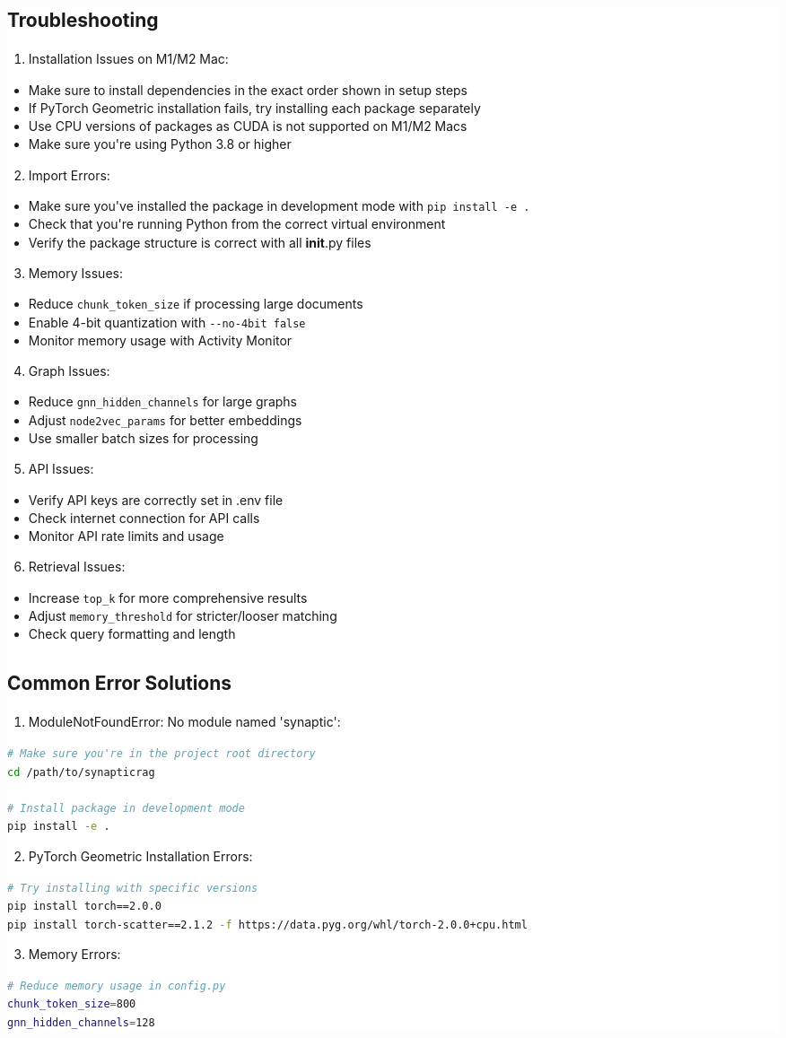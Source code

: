 ## Troubleshooting

1. Installation Issues on M1/M2 Mac:
- Make sure to install dependencies in the exact order shown in setup steps
- If PyTorch Geometric installation fails, try installing each package separately
- Use CPU versions of packages as CUDA is not supported on M1/M2 Macs
- Make sure you're using Python 3.8 or higher

2. Import Errors:
- Make sure you've installed the package in development mode with `pip install -e .`
- Check that you're running Python from the correct virtual environment
- Verify the package structure is correct with all __init__.py files

3. Memory Issues:
- Reduce `chunk_token_size` if processing large documents
- Enable 4-bit quantization with `--no-4bit false`
- Monitor memory usage with Activity Monitor

4. Graph Issues:
- Reduce `gnn_hidden_channels` for large graphs
- Adjust `node2vec_params` for better embeddings
- Use smaller batch sizes for processing

5. API Issues:
- Verify API keys are correctly set in .env file
- Check internet connection for API calls
- Monitor API rate limits and usage

6. Retrieval Issues:
- Increase `top_k` for more comprehensive results
- Adjust `memory_threshold` for stricter/looser matching
- Check query formatting and length

## Common Error Solutions

1. ModuleNotFoundError: No module named 'synaptic':
```bash
# Make sure you're in the project root directory
cd /path/to/synapticrag

# Install package in development mode
pip install -e .
```

2. PyTorch Geometric Installation Errors:
```bash
# Try installing with specific versions
pip install torch==2.0.0
pip install torch-scatter==2.1.2 -f https://data.pyg.org/whl/torch-2.0.0+cpu.html
```

3. Memory Errors:
```bash
# Reduce memory usage in config.py
chunk_token_size=800
gnn_hidden_channels=128
```
